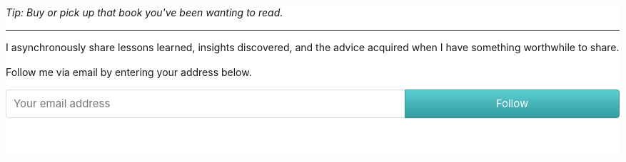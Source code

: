 _Tip: Buy or pick up that book you've been wanting to read._

---

I asynchronously share lessons learned, insights discovered, and the advice acquired when I have something worthwhile to share.

Follow me via email by entering your address below.

<style> .gumroad-follow-form-embed { zoom: 1; } .gumroad-follow-form-embed:before, .gumroad-follow-form-embed:after { display: table; line-height: 0; content: ""; } .gumroad-follow-form-embed:after { clear: both; } .gumroad-follow-form-embed * { margin: 0; border: 0; padding: 0; outline: 0; box-sizing: border-box !important; float: left !important; } .gumroad-follow-form-embed input { border-radius: 4px; border-top-right-radius: 0; border-bottom-right-radius: 0; font-family: -apple-system, ".SFNSDisplay-Regular", "Helvetica Neue", Helvetica, Arial, sans-serif; font-size: 15px; line-height: 20px; background: #fff; border: 1px solid #ddd; border-right: 0; color: #aaa; padding: 10px; box-shadow: inset 0 1px 0 rgba(0, 0, 0, 0.02); background-position: top right; background-repeat: no-repeat; text-rendering: optimizeLegibility; font-smoothing: antialiased; -webkit-appearance: none; -moz-appearance: caret; width: 65% !important; height: 40px !important; } .gumroad-follow-form-embed button { border-radius: 4px; border-top-left-radius: 0; border-bottom-left-radius: 0; box-shadow: 0 1px 1px rgba(0, 0, 0, 0.12); -webkit-transition: all .05s ease-in-out; transition: all .05s ease-in-out; display: inline-block; padding: 11px 15px 12px; cursor: pointer; color: #fff; font-size: 15px; line-height: 100%; font-family: -apple-system, ".SFNSDisplay-Regular", "Helvetica Neue", Helvetica, Arial, sans-serif; background: #36a9ae; border: 1px solid #31989d; filter: "progid:DXImageTransform.Microsoft.gradient(startColorstr=#5ccfd4, endColorstr=#329ca1, GradientType=0)"; background: -webkit-linear-gradient(#5ccfd4, #329ca1); background: linear-gradient(to bottom, #5ccfd4, #329ca1); height: 40px !important; width: 35% !important; } </style> <form action="https://gumroad.com/follow_from_embed_form" class="form gumroad-follow-form-embed" method="post"> <input name="seller_id" type="hidden" value="7807279384399"> <input name="email" placeholder="Your email address" type="email"> <button data-custom-highlight-color="" type="submit">Follow</button> </form>

<br></br>